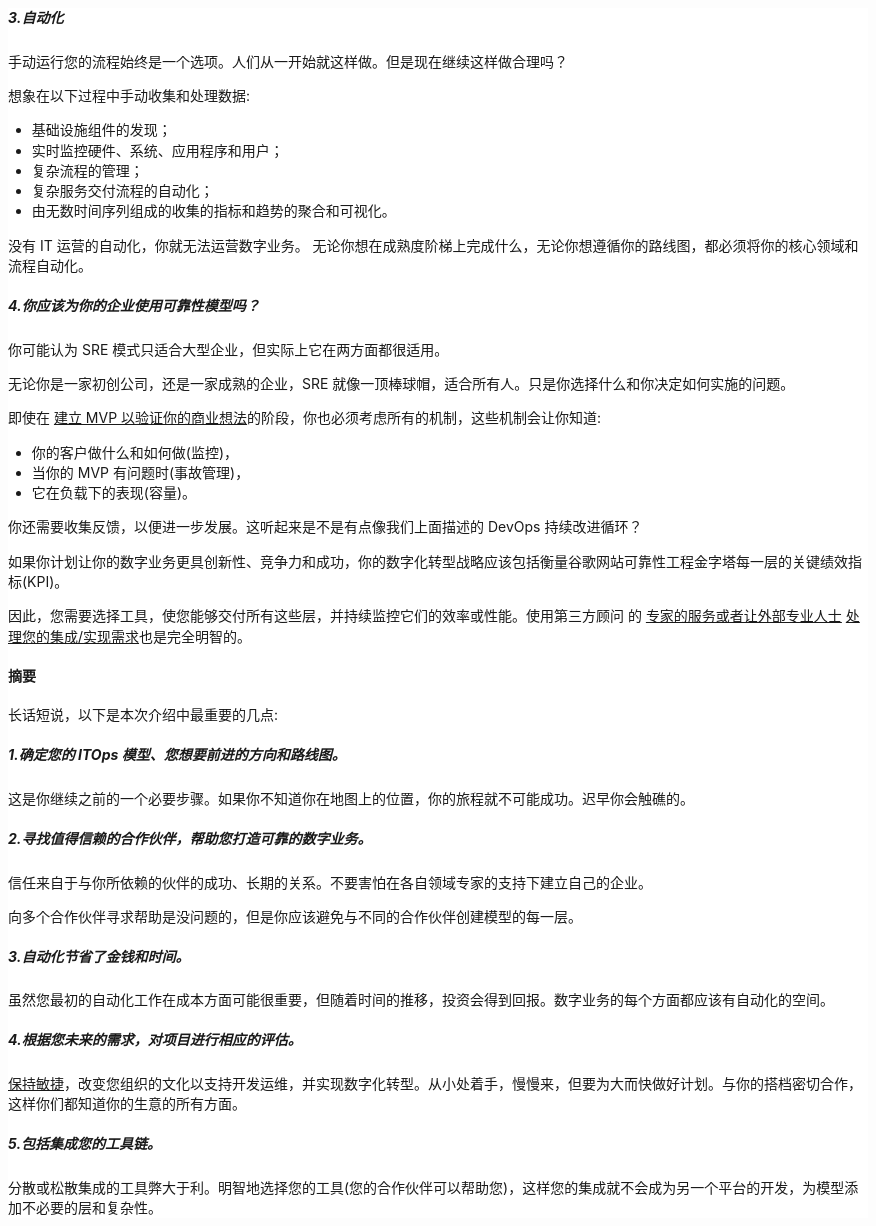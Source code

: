 ##### 3.自动化

手动运行您的流程始终是一个选项。人们从一开始就这样做。但是现在继续这样做合理吗？

想象在以下过程中手动收集和处理数据:

*   基础设施组件的发现；
*   实时监控硬件、系统、应用程序和用户；
*   复杂流程的管理；
*   复杂服务交付流程的自动化；
*   由无数时间序列组成的收集的指标和趋势的聚合和可视化。

没有 IT 运营的自动化，你就无法运营数字业务。 无论你想在成熟度阶梯上完成什么，无论你想遵循你的路线图，都必须将你的核心领域和流程自动化。

##### 4.你应该为你的企业使用可靠性模型吗？

你可能认为 SRE 模式只适合大型企业，但实际上它在两方面都很适用。

无论你是一家初创公司，还是一家成熟的企业，SRE 就像一顶棒球帽，适合所有人。只是你选择什么和你决定如何实施的问题。

即使在  [建立 MVP 以验证你的商业想法](/stx-new-blog/5x5-5-tips-building-successful-minimum-viable-product-5-weeks/)的阶段，你也必须考虑所有的机制，这些机制会让你知道:

*   你的客户做什么和如何做(监控)，
*   当你的 MVP 有问题时(事故管理)，
*   它在负载下的表现(容量)。

你还需要收集反馈，以便进一步发展。这听起来是不是有点像我们上面描述的 DevOps 持续改进循环？

如果你计划让你的数字业务更具创新性、竞争力和成功，你的数字化转型战略应该包括衡量谷歌网站可靠性工程金字塔每一层的关键绩效指标(KPI)。

因此，您需要选择工具，使您能够交付所有这些层，并持续监控它们的效率或性能。使用第三方顾问 的  [专家的服务或者让外部专业人士](https://stxnext.com/contact-us/) [处理您的集成/实现需求](https://stxnext.com/services/)也是完全明智的。

#### 摘要

长话短说，以下是本次介绍中最重要的几点:

##### 1.确定您的 ITOps 模型、您想要前进的方向和路线图。

这是你继续之前的一个必要步骤。如果你不知道你在地图上的位置，你的旅程就不可能成功。迟早你会触礁的。

##### 2.寻找值得信赖的合作伙伴，帮助您打造可靠的数字业务。

信任来自于与你所依赖的伙伴的成功、长期的关系。不要害怕在各自领域专家的支持下建立自己的企业。

向多个合作伙伴寻求帮助是没问题的，但是你应该避免与不同的合作伙伴创建模型的每一层。

##### 3.自动化节省了金钱和时间。

虽然您最初的自动化工作在成本方面可能很重要，但随着时间的推移，投资会得到回报。数字业务的每个方面都应该有自动化的空间。

##### 4.根据您未来的需求，对项目进行相应的评估。

[保持敏捷](/stx-new-blog/step-step-product-validation-using-impact-mapping/)，改变您组织的文化以支持开发运维，并实现数字化转型。从小处着手，慢慢来，但要为大而快做好计划。与你的搭档密切合作，这样你们都知道你的生意的所有方面。

##### 5.包括集成您的工具链。

分散或松散集成的工具弊大于利。明智地选择您的工具(您的合作伙伴可以帮助您)，这样您的集成就不会成为另一个平台的开发，为模型添加不必要的层和复杂性。
